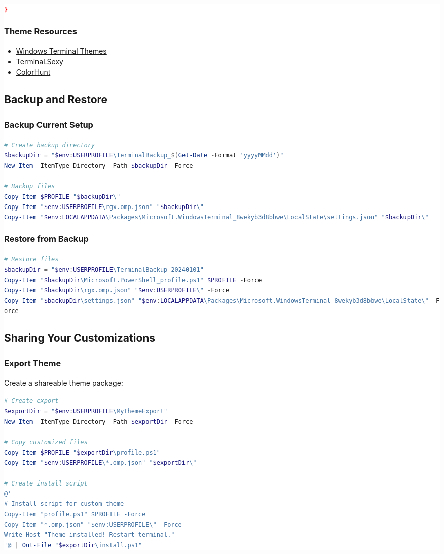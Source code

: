```json
}
```

### Theme Resources

- [Windows Terminal Themes](https://windowsterminalthemes.dev/)
- [Terminal.Sexy](https://terminal.sexy/)
- [ColorHunt](https://colorhunt.co/)

## Backup and Restore

### Backup Current Setup

```powershell
# Create backup directory
$backupDir = "$env:USERPROFILE\TerminalBackup_$(Get-Date -Format 'yyyyMMdd')"
New-Item -ItemType Directory -Path $backupDir -Force

# Backup files
Copy-Item $PROFILE "$backupDir\"
Copy-Item "$env:USERPROFILE\rgx.omp.json" "$backupDir\"
Copy-Item "$env:LOCALAPPDATA\Packages\Microsoft.WindowsTerminal_8wekyb3d8bbwe\LocalState\settings.json" "$backupDir\"
```

### Restore from Backup

```powershell
# Restore files
$backupDir = "$env:USERPROFILE\TerminalBackup_20240101"
Copy-Item "$backupDir\Microsoft.PowerShell_profile.ps1" $PROFILE -Force
Copy-Item "$backupDir\rgx.omp.json" "$env:USERPROFILE\" -Force
Copy-Item "$backupDir\settings.json" "$env:LOCALAPPDATA\Packages\Microsoft.WindowsTerminal_8wekyb3d8bbwe\LocalState\" -Force
```

## Sharing Your Customizations

### Export Theme

Create a shareable theme package:
```powershell
# Create export
$exportDir = "$env:USERPROFILE\MyThemeExport"
New-Item -ItemType Directory -Path $exportDir -Force

# Copy customized files
Copy-Item $PROFILE "$exportDir\profile.ps1"
Copy-Item "$env:USERPROFILE\*.omp.json" "$exportDir\"

# Create install script
@'
# Install script for custom theme
Copy-Item "profile.ps1" $PROFILE -Force
Copy-Item "*.omp.json" "$env:USERPROFILE\" -Force
Write-Host "Theme installed! Restart terminal."
'@ | Out-File "$exportDir\install.ps1"
```
